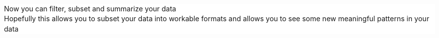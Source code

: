 Now you can filter, subset and summarize your data  
Hopefully this allows you to subset your data into workable formats and allows you to see some new meaningful patterns in your data
